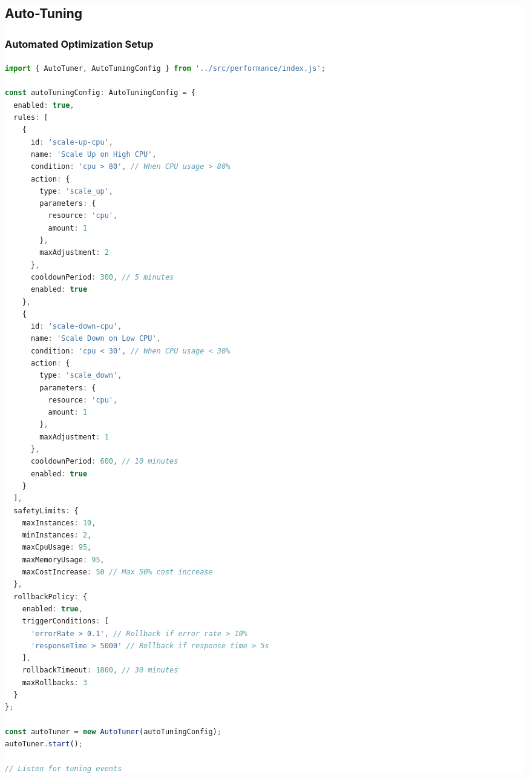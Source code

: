 ## Auto-Tuning

### Automated Optimization Setup

```typescript
import { AutoTuner, AutoTuningConfig } from '../src/performance/index.js';

const autoTuningConfig: AutoTuningConfig = {
  enabled: true,
  rules: [
    {
      id: 'scale-up-cpu',
      name: 'Scale Up on High CPU',
      condition: 'cpu > 80', // When CPU usage > 80%
      action: {
        type: 'scale_up',
        parameters: {
          resource: 'cpu',
          amount: 1
        },
        maxAdjustment: 2
      },
      cooldownPeriod: 300, // 5 minutes
      enabled: true
    },
    {
      id: 'scale-down-cpu',
      name: 'Scale Down on Low CPU',
      condition: 'cpu < 30', // When CPU usage < 30%
      action: {
        type: 'scale_down',
        parameters: {
          resource: 'cpu',
          amount: 1
        },
        maxAdjustment: 1
      },
      cooldownPeriod: 600, // 10 minutes
      enabled: true
    }
  ],
  safetyLimits: {
    maxInstances: 10,
    minInstances: 2,
    maxCpuUsage: 95,
    maxMemoryUsage: 95,
    maxCostIncrease: 50 // Max 50% cost increase
  },
  rollbackPolicy: {
    enabled: true,
    triggerConditions: [
      'errorRate > 0.1', // Rollback if error rate > 10%
      'responseTime > 5000' // Rollback if response time > 5s
    ],
    rollbackTimeout: 1800, // 30 minutes
    maxRollbacks: 3
  }
};

const autoTuner = new AutoTuner(autoTuningConfig);
autoTuner.start();

// Listen for tuning events
```